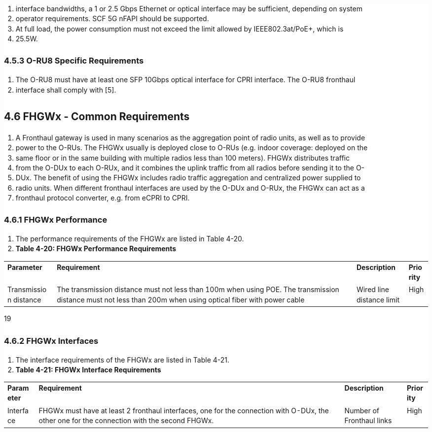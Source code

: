 1. interface bandwidths, a 1 or 2.5 Gbps Ethernet or optical interface may be sufficient, depending on system
2. operator requirements. SCF 5G nFAPI should be supported.
3. At full load, the power consumption must not exceed the limit allowed by IEEE802.3at/PoE+, which is
4. 25.5W.

### 4.5.3 O-RU8 Specific Requirements

1. The O-RU8 must have at least one SFP 10Gbps optical interface for CPRI interface. The O-RU8 fronthaul
2. interface shall comply with [5].

## 4.6 FHGWx - Common Requirements

1. A Fronthaul gateway is used in many scenarios as the aggregation point of radio units, as well as to provide
2. power to the O-RUs. The FHGWx usually is deployed close to O-RUs (e.g. indoor coverage: deployed on the
3. same floor or in the same building with multiple radios less than 100 meters). FHGWx distributes traffic
4. from the O-DUx to each O-RUx, and it combines the uplink traffic from all radios before sending it to the O-
5. DUx. The benefit of using the FHGWx includes radio traffic aggregation and centralized power supplied to
6. radio units. When different fronthaul interfaces are used by the O-DUx and O-RUx, the FHGWx can act as a
7. fronthaul protocol converter, e.g. from eCPRI to CPRI.

### 4.6.1 FHGWx Performance

1. The performance requirements of the FHGWx are listed in Table 4-20.
2. **Table 4-20: FHGWx Performance Requirements**

<div class="table-wrapper" markdown="block">

|  |  |  |  |
| --- | --- | --- | --- |
| **Parameter** | **Requirement** | **Description** | **Priority** |
| Transmission distance | The transmission distance must not less than 100m when using POE.  The transmission distance must not less than 200m when using optical fiber with power cable | Wired line distance limit | High |

</div>

19

### 4.6.2 FHGWx Interfaces

1. The interface requirements of the FHGWx are listed in Table 4-21.
2. **Table 4-21: FHGWx Interface Requirements**

<div class="table-wrapper" markdown="block">

|  |  |  |  |
| --- | --- | --- | --- |
| **Parameter** | **Requirement** | **Description** | **Priority** |
| Interface | FHGWx must have at least 2 fronthaul interfaces, one for the connection with O-DUx, the other one for the connection with the second FHGWx. | Number of Fronthaul links | High |
